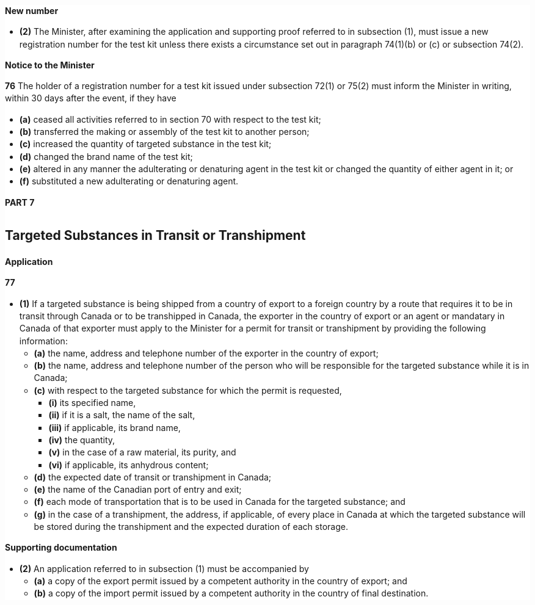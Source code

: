 **New number**

- **(2)** The Minister, after examining the application and supporting proof referred to in subsection (1), must issue a new registration number for the test kit unless there exists a circumstance set out in paragraph 74(1)(b) or (c) or subsection 74(2).




**Notice to the Minister**

**76** The holder of a registration number for a test kit issued under subsection 72(1) or 75(2) must inform the Minister in writing, within 30 days after the event, if they have
- **(a)** ceased all activities referred to in section 70 with respect to the test kit;
- **(b)** transferred the making or assembly of the test kit to another person;
- **(c)** increased the quantity of targeted substance in the test kit;
- **(d)** changed the brand name of the test kit;
- **(e)** altered in any manner the adulterating or denaturing agent in the test kit or changed the quantity of either agent in it; or
- **(f)** substituted a new adulterating or denaturing agent.




**PART 7** 
## Targeted Substances in Transit or Transhipment



**Application**

**77** 

- **(1)** If a targeted substance is being shipped from a country of export to a foreign country by a route that requires it to be in transit through Canada or to be transhipped in Canada, the exporter in the country of export or an agent or mandatary in Canada of that exporter must apply to the Minister for a permit for transit or transhipment by providing the following information:
	- **(a)** the name, address and telephone number of the exporter in the country of export;
	- **(b)** the name, address and telephone number of the person who will be responsible for the targeted substance while it is in Canada;
	- **(c)** with respect to the targeted substance for which the permit is requested,
		- **(i)** its specified name,
		- **(ii)** if it is a salt, the name of the salt,
		- **(iii)** if applicable, its brand name,
		- **(iv)** the quantity,
		- **(v)** in the case of a raw material, its purity, and
		- **(vi)** if applicable, its anhydrous content;
	- **(d)** the expected date of transit or transhipment in Canada;
	- **(e)** the name of the Canadian port of entry and exit;
	- **(f)** each mode of transportation that is to be used in Canada for the targeted substance; and
	- **(g)** in the case of a transhipment, the address, if applicable, of every place in Canada at which the targeted substance will be stored during the transhipment and the expected duration of each storage.

**Supporting documentation**

- **(2)** An application referred to in subsection (1) must be accompanied by
	- **(a)** a copy of the export permit issued by a competent authority in the country of export; and
	- **(b)** a copy of the import permit issued by a competent authority in the country of final destination.
